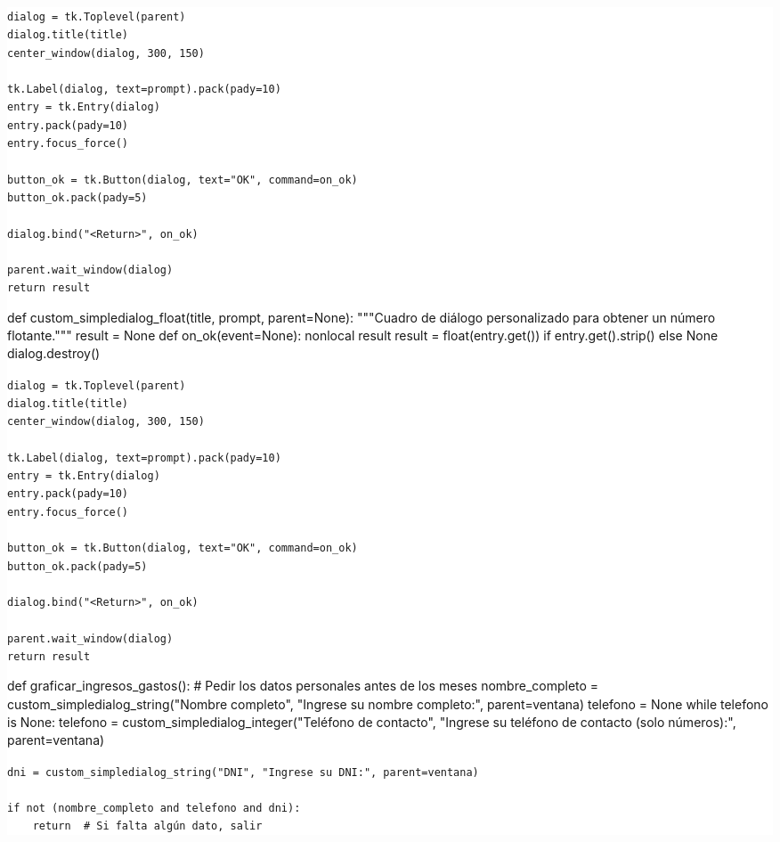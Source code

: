     dialog = tk.Toplevel(parent)
    dialog.title(title)
    center_window(dialog, 300, 150)

    tk.Label(dialog, text=prompt).pack(pady=10)
    entry = tk.Entry(dialog)
    entry.pack(pady=10)
    entry.focus_force()

    button_ok = tk.Button(dialog, text="OK", command=on_ok)
    button_ok.pack(pady=5)

    dialog.bind("<Return>", on_ok)

    parent.wait_window(dialog)
    return result

def custom_simpledialog_float(title, prompt, parent=None):
    """Cuadro de diálogo personalizado para obtener un número flotante."""
    result = None
    def on_ok(event=None):
        nonlocal result
        result = float(entry.get()) if entry.get().strip() else None
        dialog.destroy()

    dialog = tk.Toplevel(parent)
    dialog.title(title)
    center_window(dialog, 300, 150)

    tk.Label(dialog, text=prompt).pack(pady=10)
    entry = tk.Entry(dialog)
    entry.pack(pady=10)
    entry.focus_force()

    button_ok = tk.Button(dialog, text="OK", command=on_ok)
    button_ok.pack(pady=5)

    dialog.bind("<Return>", on_ok)

    parent.wait_window(dialog)
    return result

def graficar_ingresos_gastos():
    # Pedir los datos personales antes de los meses
    nombre_completo = custom_simpledialog_string("Nombre completo", "Ingrese su nombre completo:", parent=ventana)
    telefono = None
    while telefono is None:
        telefono = custom_simpledialog_integer("Teléfono de contacto", "Ingrese su teléfono de contacto (solo números):", parent=ventana)

    dni = custom_simpledialog_string("DNI", "Ingrese su DNI:", parent=ventana)

    if not (nombre_completo and telefono and dni):
        return  # Si falta algún dato, salir
